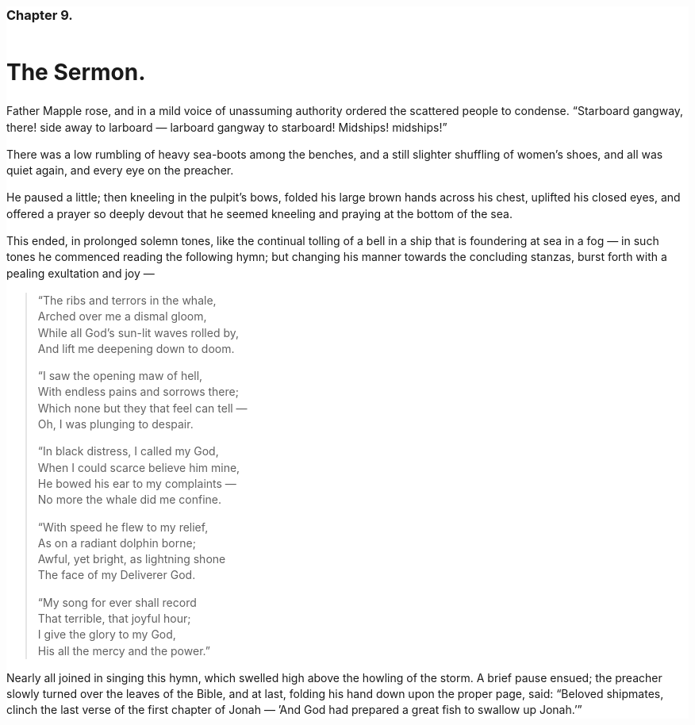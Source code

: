 

### Chapter 9.
The Sermon.
===========

Father Mapple rose, and in a mild voice of unassuming authority ordered the
scattered people to condense. “Starboard gangway, there! side away to larboard
— larboard gangway to starboard! Midships! midships!”

There was a low rumbling of heavy sea-boots among the benches, and a still
slighter shuffling of women’s shoes, and all was quiet again, and every eye on
the preacher.

He paused a little; then kneeling in the pulpit’s bows, folded his large
brown hands across his chest, uplifted his closed eyes, and offered
a prayer so deeply devout that he seemed kneeling and praying at the
bottom of the sea.

This ended, in prolonged solemn tones, like the continual tolling of
a bell in a ship that is foundering at sea in a fog — in such tones he
commenced reading the following hymn; but changing his manner towards
the concluding stanzas, burst forth with a pealing exultation and joy —

>  “The ribs and terrors in the whale,  
>  Arched over me a dismal gloom,  
>  While all God’s sun-lit waves rolled by,  
>  And lift me deepening down to doom.  
>  
>  “I saw the opening maw of hell,  
>  With endless pains and sorrows there;  
>  Which none but they that feel can tell —  
>  Oh, I was plunging to despair.  
>  
>  “In black distress, I called my God,  
>  When I could scarce believe him mine,  
>  He bowed his ear to my complaints —  
>  No more the whale did me confine.  
>  
>  “With speed he flew to my relief,  
>  As on a radiant dolphin borne;  
>  Awful, yet bright, as lightning shone  
>  The face of my Deliverer God.  
>  
>  “My song for ever shall record  
>  That terrible, that joyful hour;  
>  I give the glory to my God,  
>  His all the mercy and the power.”  


Nearly all joined in singing this hymn, which swelled high above the howling of
the storm. A brief pause ensued; the preacher slowly turned over the leaves of
the Bible, and at last, folding his hand down upon the proper page, said:
“Beloved shipmates, clinch the last verse of the first chapter of Jonah — ’And
God had prepared a great fish to swallow up Jonah.’”
